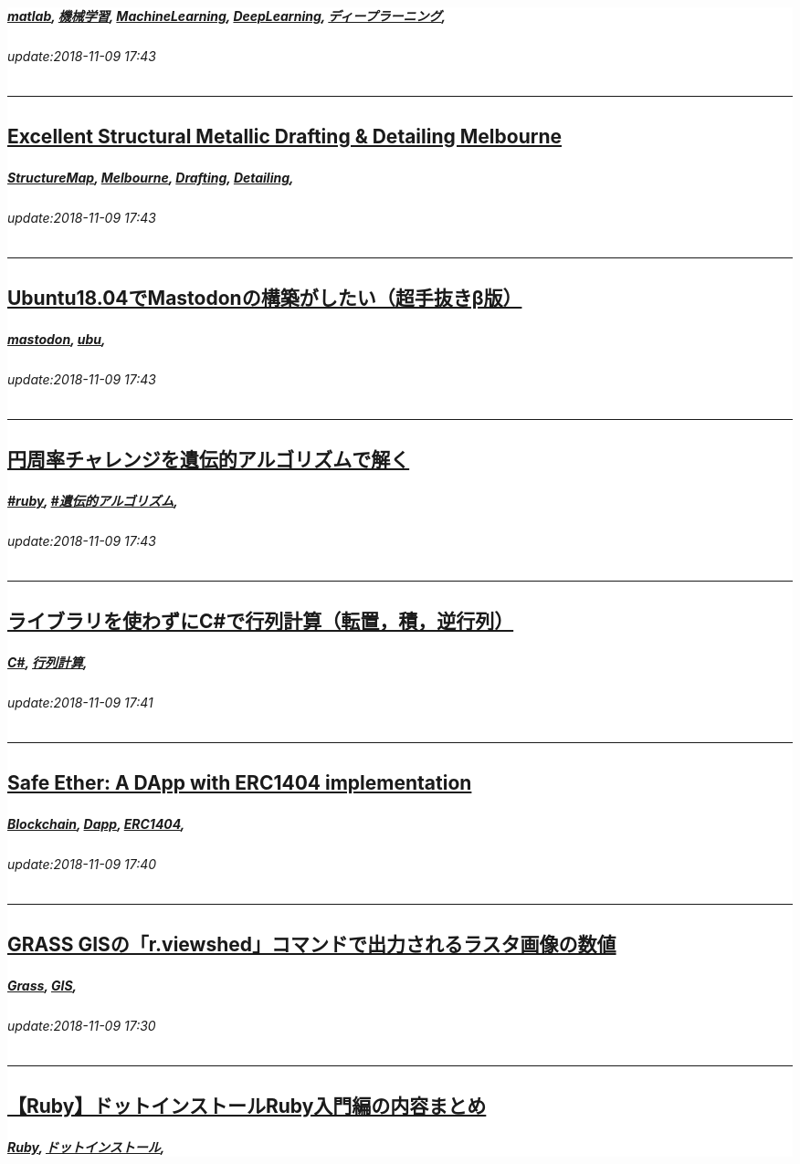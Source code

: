 ##### [matlab](https://qiita.com/tags/matlab), [機械学習](https://qiita.com/tags/機械学習), [MachineLearning](https://qiita.com/tags/MachineLearning), [DeepLearning](https://qiita.com/tags/DeepLearning), [ディープラーニング](https://qiita.com/tags/ディープラーニング), 
###### update:2018-11-09 17:43
---
## [Excellent Structural Metallic Drafting & Detailing Melbourne](https://qiita.com/digisteeldrafting/items/77bfb2df99f79051a4dd)
##### [StructureMap](https://qiita.com/tags/StructureMap), [Melbourne](https://qiita.com/tags/Melbourne), [Drafting](https://qiita.com/tags/Drafting), [Detailing](https://qiita.com/tags/Detailing), 
###### update:2018-11-09 17:43
---
## [Ubuntu18.04でMastodonの構築がしたい（超手抜きβ版）](https://qiita.com/syumari/items/37d9ce6b14996f49c8af)
##### [mastodon](https://qiita.com/tags/mastodon), [ubu](https://qiita.com/tags/ubu), 
###### update:2018-11-09 17:43
---
## [円周率チャレンジを遺伝的アルゴリズムで解く](https://qiita.com/care0717/items/843e6e491efdac8bc36b)
##### [#ruby](https://qiita.com/tags/#ruby), [#遺伝的アルゴリズム](https://qiita.com/tags/#遺伝的アルゴリズム), 
###### update:2018-11-09 17:43
---
## [ライブラリを使わずにC#で行列計算（転置，積，逆行列）](https://qiita.com/sekky0816/items/8c73a7ec32fd9b040127)
##### [C#](https://qiita.com/tags/C#), [行列計算](https://qiita.com/tags/行列計算), 
###### update:2018-11-09 17:41
---
## [Safe Ether: A DApp with ERC1404 implementation](https://qiita.com/jpgsalvacion/items/689fda46dfc0bf7e0efb)
##### [Blockchain](https://qiita.com/tags/Blockchain), [Dapp](https://qiita.com/tags/Dapp), [ERC1404](https://qiita.com/tags/ERC1404), 
###### update:2018-11-09 17:40
---
## [GRASS GISの「r.viewshed」コマンドで出力されるラスタ画像の数値](https://qiita.com/ishiijunpei/items/b3986ef99ecbf6beb866)
##### [Grass](https://qiita.com/tags/Grass), [GIS](https://qiita.com/tags/GIS), 
###### update:2018-11-09 17:30
---
## [【Ruby】ドットインストールRuby入門編の内容まとめ](https://qiita.com/fuku_tech/items/3f6804c98678ee397c2e)
##### [Ruby](https://qiita.com/tags/Ruby), [ドットインストール](https://qiita.com/tags/ドットインストール), 